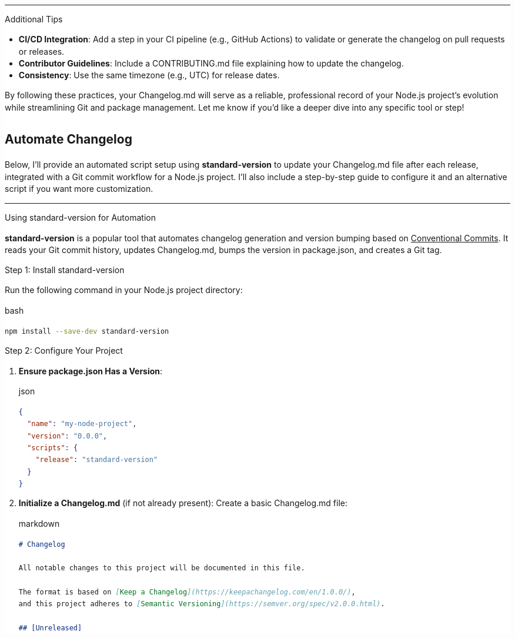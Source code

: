 ------

Additional Tips

- **CI/CD Integration**: Add a step in your CI pipeline (e.g., GitHub Actions) to validate or generate the changelog on pull requests or releases.
- **Contributor Guidelines**: Include a CONTRIBUTING.md file explaining how to update the changelog.
- **Consistency**: Use the same timezone (e.g., UTC) for release dates.

By following these practices, your Changelog.md will serve as a reliable, professional record of your Node.js project’s evolution while streamlining Git and package management. Let me know if you’d like a deeper dive into any specific tool or step!

## Automate Changelog

Below, I’ll provide an automated script setup using **standard-version** to update your Changelog.md file after each release, integrated with a Git commit workflow for a Node.js project. I’ll also include a step-by-step guide to configure it and an alternative script if you want more customization.

------

Using standard-version for Automation

**standard-version** is a popular tool that automates changelog generation and version bumping based on [Conventional Commits](https://www.conventionalcommits.org/en/v1.0.0/). It reads your Git commit history, updates Changelog.md, bumps the version in package.json, and creates a Git tag.

Step 1: Install standard-version

Run the following command in your Node.js project directory:

bash

```bash
npm install --save-dev standard-version
```

Step 2: Configure Your Project

1. **Ensure package.json Has a Version**:

   json

   ```json
   {
     "name": "my-node-project",
     "version": "0.0.0",
     "scripts": {
       "release": "standard-version"
     }
   }
   ```

2. **Initialize a Changelog.md** (if not already present): Create a basic Changelog.md file:

   markdown

   ```markdown
   # Changelog
   
   All notable changes to this project will be documented in this file.
   
   The format is based on [Keep a Changelog](https://keepachangelog.com/en/1.0.0/),
   and this project adheres to [Semantic Versioning](https://semver.org/spec/v2.0.0.html).
   
   ## [Unreleased]
   ```
